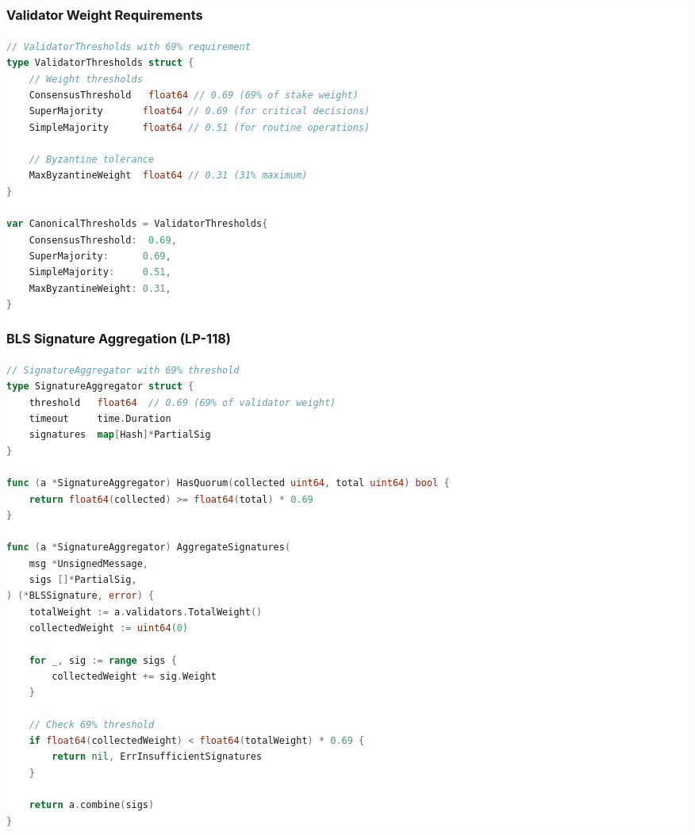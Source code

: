 ### Validator Weight Requirements

```go
// ValidatorThresholds with 69% requirement
type ValidatorThresholds struct {
    // Weight thresholds
    ConsensusThreshold   float64 // 0.69 (69% of stake weight)
    SuperMajority       float64 // 0.69 (for critical decisions)
    SimpleMajority      float64 // 0.51 (for routine operations)
    
    // Byzantine tolerance
    MaxByzantineWeight  float64 // 0.31 (31% maximum)
}

var CanonicalThresholds = ValidatorThresholds{
    ConsensusThreshold:  0.69,
    SuperMajority:      0.69,
    SimpleMajority:     0.51,
    MaxByzantineWeight: 0.31,
}
```

### BLS Signature Aggregation (LP-118)

```go
// SignatureAggregator with 69% threshold
type SignatureAggregator struct {
    threshold   float64  // 0.69 (69% of validator weight)
    timeout     time.Duration
    signatures  map[Hash]*PartialSig
}

func (a *SignatureAggregator) HasQuorum(collected uint64, total uint64) bool {
    return float64(collected) >= float64(total) * 0.69
}

func (a *SignatureAggregator) AggregateSignatures(
    msg *UnsignedMessage,
    sigs []*PartialSig,
) (*BLSSignature, error) {
    totalWeight := a.validators.TotalWeight()
    collectedWeight := uint64(0)
    
    for _, sig := range sigs {
        collectedWeight += sig.Weight
    }
    
    // Check 69% threshold
    if float64(collectedWeight) < float64(totalWeight) * 0.69 {
        return nil, ErrInsufficientSignatures
    }
    
    return a.combine(sigs)
}
```
